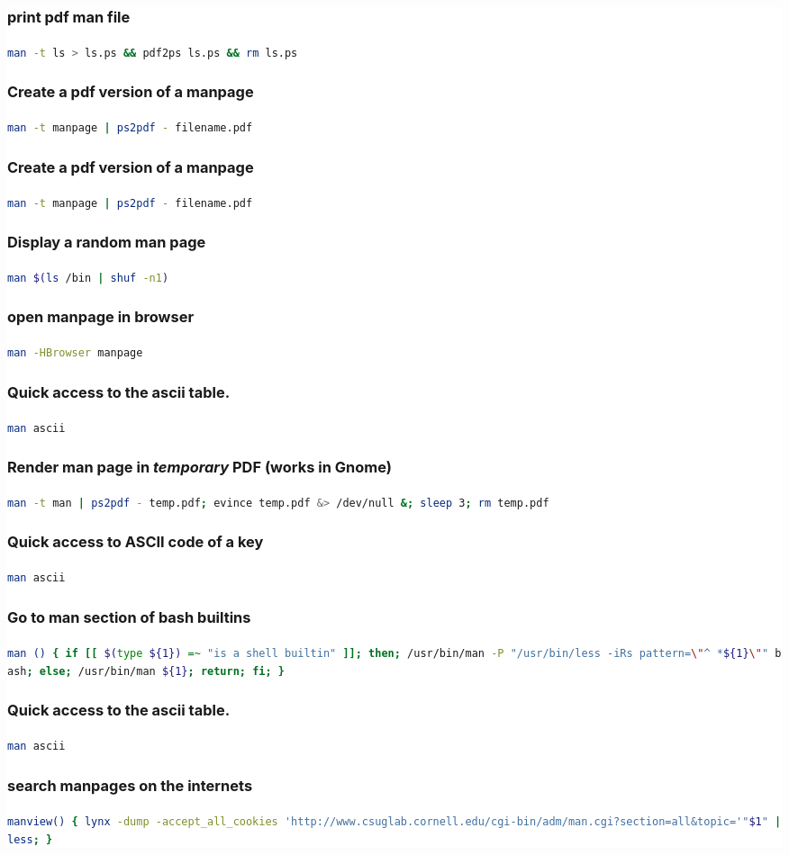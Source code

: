 ### print pdf man file
```sh
man -t ls > ls.ps && pdf2ps ls.ps && rm ls.ps
```

### Create a pdf version of a manpage
```sh
man -t manpage | ps2pdf - filename.pdf
```

### Create a pdf version of a manpage
```sh
man -t manpage | ps2pdf - filename.pdf
```

### Display a random man page
```sh
man $(ls /bin | shuf -n1)
```

### open manpage in browser
```sh
man -HBrowser manpage
```

### Quick access to the ascii table.
```sh
man ascii
```

### Render man page in *temporary* PDF (works in Gnome)
```sh
man -t man | ps2pdf - temp.pdf; evince temp.pdf &> /dev/null &; sleep 3; rm temp.pdf
```

### Quick access to ASCII code of a key
```sh
man ascii
```

### Go to man section of bash builtins
```sh
man () { if [[ $(type ${1}) =~ "is a shell builtin" ]]; then; /usr/bin/man -P "/usr/bin/less -iRs pattern=\"^ *${1}\"" bash; else; /usr/bin/man ${1}; return; fi; }
```

### Quick access to the ascii table.
```sh
man ascii
```

### search manpages on the internets
```sh
manview() { lynx -dump -accept_all_cookies 'http://www.csuglab.cornell.edu/cgi-bin/adm/man.cgi?section=all&topic='"$1" | less; }
```
